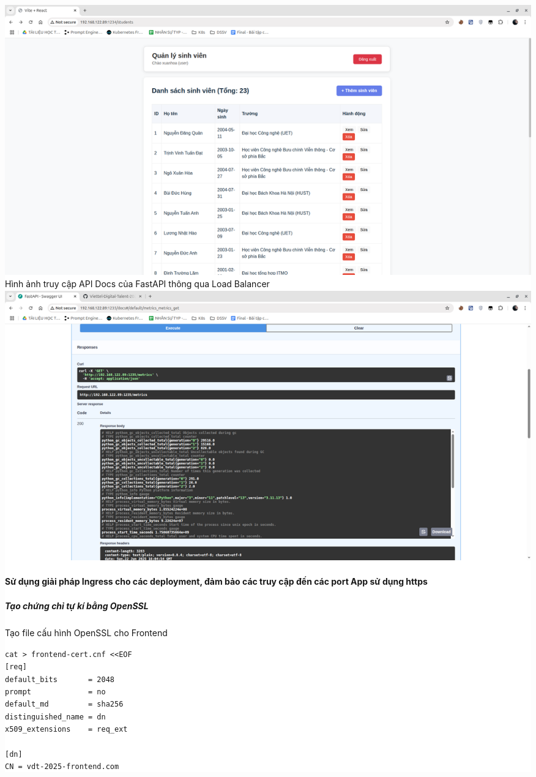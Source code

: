 ![](images/lb-frontend.png)
Hình ảnh truy cập API Docs của FastAPI thông qua Load Balancer
![](images/lb-api.png)
#### Sử dụng giải pháp Ingress cho các deployment, đảm bảo các truy cập đến các port App sử dụng https
##### Tạo chứng chỉ  tự kí bằng OpenSSL
Tạo file cấu hình OpenSSL cho Frontend
```
cat > frontend-cert.cnf <<EOF
[req]
default_bits       = 2048
prompt             = no
default_md         = sha256
distinguished_name = dn
x509_extensions    = req_ext

[dn]
CN = vdt-2025-frontend.com
```
